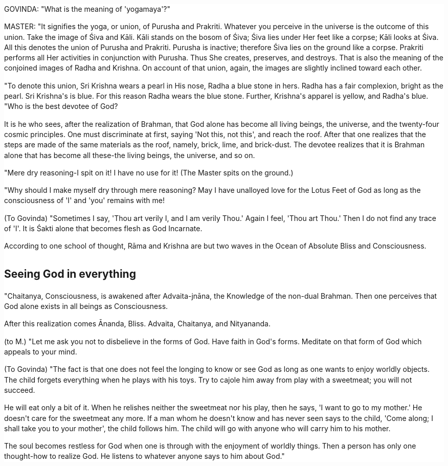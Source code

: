 GOVINDA: "What is the meaning of 'yogamaya'?"

MASTER: "It signifies the yoga, or union, of Purusha and Prakriti. Whatever you
perceive in the universe is the outcome of this union. Take the image of Śiva and Kāli.
Kāli stands on the bosom of Śiva; Śiva lies under Her feet like a corpse; Kāli looks at
Śiva. All this denotes the union of Purusha and Prakriti. Purusha is inactive; therefore
Śiva lies on the ground like a corpse. Prakriti performs all Her activities in conjunction
with Purusha. Thus She creates, preserves, and destroys. That is also the meaning of
the conjoined images of Radha and Krishna. On account of that union, again, the
images are slightly inclined toward each other.

"To denote this union, Sri Krishna wears a pearl in His nose, Radha a blue stone in hers. Radha has a fair complexion, bright as the pearl. Sri Krishna's is blue. For this reason Radha wears the blue stone. Further, Krishna's apparel is yellow, and Radha's blue.
"Who is the best devotee of God? 

It is he who sees, after the realization of Brahman, that God alone has become all living beings, the universe, and the twenty-four cosmic
principles. One must discriminate at first, saying 'Not this, not this', and reach the roof.
After that one realizes that the steps are made of the same materials as the roof,
namely, brick, lime, and brick-dust. The devotee realizes that it is Brahman alone that
has become all these-the living beings, the universe, and so on.

"Mere dry reasoning-I spit on it! I have no use for it! (The Master spits on the ground.)

"Why should I make myself dry through mere reasoning? May I have unalloyed love for the Lotus Feet of God as long as the consciousness of 'I' and 'you' remains with me!

(To Govinda) "Sometimes I say, 'Thou art verily I, and I am verily Thou.' Again I feel, 'Thou art Thou.' Then I do not find any trace of 'I'. It is Śakti alone that becomes flesh as God Incarnate. 

According to one school of thought, Rāma and Krishna are but two
waves in the Ocean of Absolute Bliss and Consciousness.

## Seeing God in everything

"Chaitanya, Consciousness, is awakened after Advaita-jnāna, the Knowledge of the non-dual Brahman. Then one perceives that God alone exists in all beings as Consciousness. 

After this realization comes Ānanda, Bliss. Advaita, Chaitanya, and Nityananda.

(to M.) "Let me ask you not to disbelieve in the forms of God. Have faith in God's
forms. Meditate on that form of God which appeals to your mind.

(To Govinda) "The fact is that one does not feel the longing to know or see God as long
as one wants to enjoy worldly objects. The child forgets everything when he plays with his toys. Try to cajole him away from play with a sweetmeat; you will not succeed. 

He will eat only a bit of it. When he relishes neither the sweetmeat nor his play, then he says, 'I want to go to my mother.' He doesn't care for the sweetmeat any more. If a man whom he doesn't know and has never seen says to the child, 'Come along; I shall
take you to your mother', the child follows him. The child will go with anyone who will
carry him to his mother.

The soul becomes restless for God when one is through with the enjoyment of worldly things. Then a person has only one thought-how to realize God. He listens to whatever anyone says to him about God."
